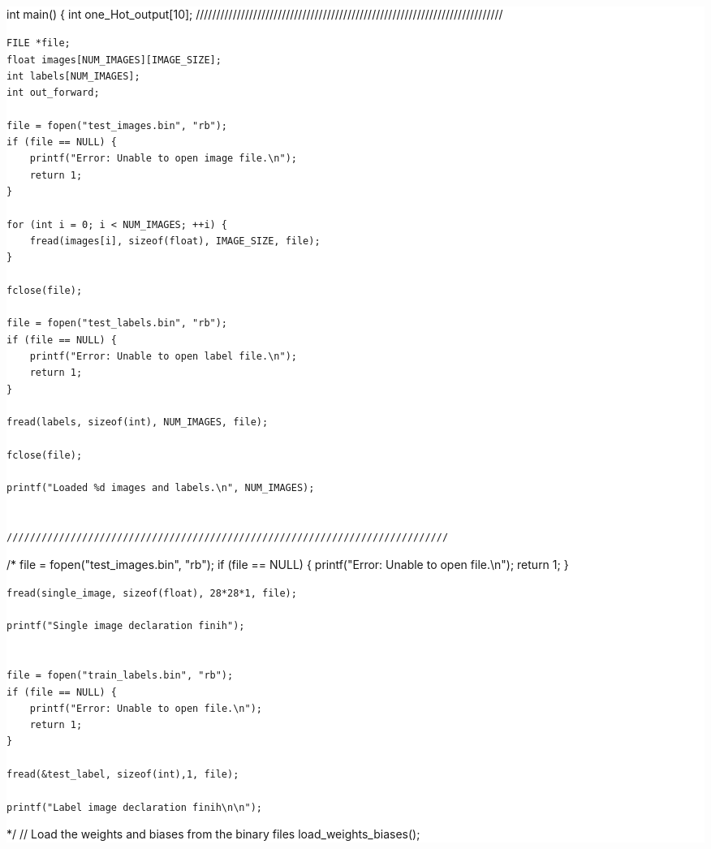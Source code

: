 int main() {
    int one_Hot_output[10];
    ///////////////////////////////////////////////////////////////////////////

    FILE *file;
    float images[NUM_IMAGES][IMAGE_SIZE];
    int labels[NUM_IMAGES];
    int out_forward;

    file = fopen("test_images.bin", "rb");
    if (file == NULL) {
        printf("Error: Unable to open image file.\n");
        return 1;
    }

    for (int i = 0; i < NUM_IMAGES; ++i) {
        fread(images[i], sizeof(float), IMAGE_SIZE, file);
    }

    fclose(file);

    file = fopen("test_labels.bin", "rb");
    if (file == NULL) {
        printf("Error: Unable to open label file.\n");
        return 1;
    }

    fread(labels, sizeof(int), NUM_IMAGES, file);

    fclose(file);

    printf("Loaded %d images and labels.\n", NUM_IMAGES);


    ////////////////////////////////////////////////////////////////////////////
/*
    file = fopen("test_images.bin", "rb");
    if (file == NULL) {
        printf("Error: Unable to open file.\n");
        return 1;
    }

    fread(single_image, sizeof(float), 28*28*1, file);

    printf("Single image declaration finih");

    
    file = fopen("train_labels.bin", "rb");
    if (file == NULL) {
        printf("Error: Unable to open file.\n");
        return 1;
    }

    fread(&test_label, sizeof(int),1, file);

    printf("Label image declaration finih\n\n");
*/
    // Load the weights and biases from the binary files
    load_weights_biases();
